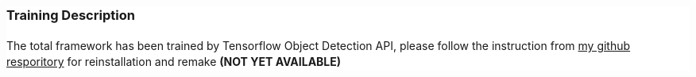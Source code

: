 <h3 class="title is-3"> Training Description</h3>

The total framework has been trained by Tensorflow Object Detection API, please follow the instruction from [my github resporitory]() for reinstallation and remake **(NOT YET AVAILABLE)**

</div>
